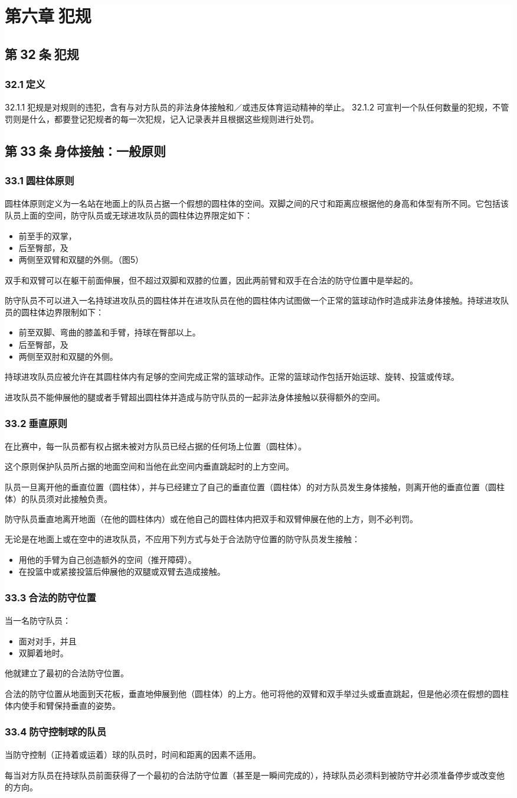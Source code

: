 # 第六章 犯规

## 第 32 条 犯规
### 32.1 定义
32.1.1 犯规是对规则的违犯，含有与对方队员的非法身体接触和／或违反体育运动精神的举止。
32.1.2 可宣判一个队任何数量的犯规，不管罚则是什么，都要登记犯规者的每一次犯规，记入记录表并且根据这些规则进行处罚。

## 第 33 条 身体接触：一般原则
### 33.1 圆柱体原则
圆柱体原则定义为一名站在地面上的队员占据一个假想的圆柱体的空间。双脚之间的尺寸和距离应根据他的身高和体型有所不同。它包括该队员上面的空间，防守队员或无球进攻队员的圆柱体边界限定如下：
- 前至手的双掌，
- 后至臀部，及
- 两侧至双臂和双腿的外侧。（图5）

双手和双臂可以在躯干前面伸展，但不超过双脚和双膝的位置，因此两前臂和双手在合法的防守位置中是举起的。

防守队员不可以进入一名持球进攻队员的圆柱体并在进攻队员在他的圆柱体内试图做一个正常的篮球动作时造成非法身体接触。持球进攻队员的圆柱体边界限制如下：
- 前至双脚、弯曲的膝盖和手臂，持球在臀部以上。
- 后至臀部，及
- 两侧至双肘和双腿的外侧。

持球进攻队员应被允许在其圆柱体内有足够的空间完成正常的篮球动作。正常的篮球动作包括开始运球、旋转、投篮或传球。

进攻队员不能伸展他的腿或者手臂超出圆柱体并造成与防守队员的一起非法身体接触以获得额外的空间。

### 33.2 垂直原则
在比赛中，每一队员都有权占据未被对方队员已经占据的任何场上位置（圆柱体）。

这个原则保护队员所占据的地面空间和当他在此空间内垂直跳起时的上方空间。

队员一旦离开他的垂直位置（圆柱体），并与已经建立了自己的垂直位置（圆柱体）的对方队员发生身体接触，则离开他的垂直位置（圆柱体）的队员须对此接触负责。

防守队员垂直地离开地面（在他的圆柱体内）或在他自己的圆柱体内把双手和双臂伸展在他的上方，则不必判罚。

无论是在地面上或在空中的进攻队员，不应用下列方式与处于合法防守位置的防守队员发生接触：
- 用他的手臂为自己创造额外的空间（推开障碍）。
- 在投篮中或紧接投篮后伸展他的双腿或双臂去造成接触。

### 33.3 合法的防守位置
当一名防守队员：
- 面对对手，并且
- 双脚着地时。

他就建立了最初的合法防守位置。

合法的防守位置从地面到天花板，垂直地伸展到他（圆柱体）的上方。他可将他的双臂和双手举过头或垂直跳起，但是他必须在假想的圆柱体内使手和臂保持垂直的姿势。

### 33.4 防守控制球的队员
当防守控制（正持着或运着）球的队员时，时间和距离的因素不适用。

每当对方队员在持球队员前面获得了一个最初的合法防守位置（甚至是一瞬间完成的），持球队员必须料到被防守并必须准备停步或改变他的方向。

